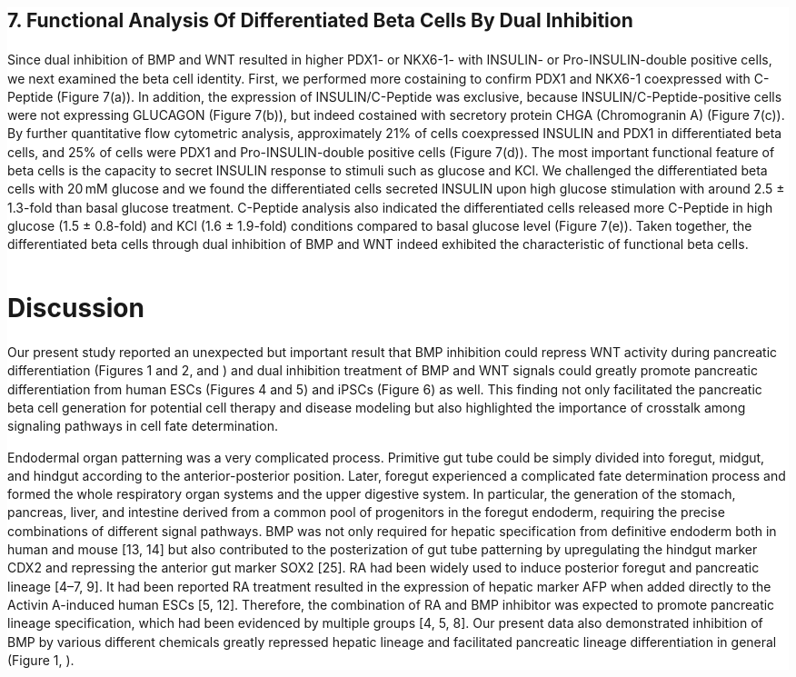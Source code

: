 ## 7. Functional Analysis Of Differentiated Beta Cells By Dual Inhibition

Since dual inhibition of BMP and WNT resulted in higher PDX1- or NKX6-1- with INSULIN- or Pro-INSULIN-double positive cells, we next examined the beta cell identity. First, we performed more costaining to confirm PDX1 and NKX6-1 coexpressed with C-Peptide (Figure 7(a)). In addition, the expression of INSULIN/C-Peptide was exclusive, because INSULIN/C-Peptide-positive cells were not expressing GLUCAGON (Figure 7(b)), but indeed costained with secretory protein CHGA (Chromogranin A) (Figure 7(c)). By further quantitative flow cytometric analysis, approximately 21% of cells coexpressed INSULIN and PDX1 in differentiated beta cells, and 25% of cells were PDX1 and Pro-INSULIN-double positive cells (Figure 7(d)). The most important functional feature of beta cells is the capacity to secret INSULIN response to stimuli such as glucose and KCl. We challenged the differentiated beta cells with 20 mM glucose and we found the differentiated cells secreted INSULIN upon high glucose stimulation with around 2.5 ± 1.3-fold than basal glucose treatment. C-Peptide analysis also indicated the differentiated cells released more C-Peptide in high glucose (1.5 ± 0.8-fold) and KCl (1.6 ± 1.9-fold) conditions compared to basal glucose level (Figure 7(e)). Taken together, the differentiated beta cells through dual inhibition of BMP and WNT indeed exhibited the characteristic of functional beta cells.

# Discussion

Our present study reported an unexpected but important result that BMP inhibition could repress WNT activity during pancreatic differentiation (Figures 1 and 2,  and ) and dual inhibition treatment of BMP and WNT signals could greatly promote pancreatic differentiation from human ESCs (Figures 4 and 5) and iPSCs (Figure 6) as well. This finding not only facilitated the pancreatic beta cell generation for potential cell therapy and disease modeling but also highlighted the importance of crosstalk among signaling pathways in cell fate determination.

Endodermal organ patterning was a very complicated process. Primitive gut tube could be simply divided into foregut, midgut, and hindgut according to the anterior-posterior position. Later, foregut experienced a complicated fate determination process and formed the whole respiratory organ systems and the upper digestive system. In particular, the generation of the stomach, pancreas, liver, and intestine derived from a common pool of progenitors in the foregut endoderm, requiring the precise combinations of different signal pathways. BMP was not only required for hepatic specification from definitive endoderm both in human and mouse [13, 14] but also contributed to the posterization of gut tube patterning by upregulating the hindgut marker CDX2 and repressing the anterior gut marker SOX2 [25]. RA had been widely used to induce posterior foregut and pancreatic lineage [4–7, 9]. It had been reported RA treatment resulted in the expression of hepatic marker AFP when added directly to the Activin A-induced human ESCs [5, 12]. Therefore, the combination of RA and BMP inhibitor was expected to promote pancreatic lineage specification, which had been evidenced by multiple groups [4, 5, 8]. Our present data also demonstrated inhibition of BMP by various different chemicals greatly repressed hepatic lineage and facilitated pancreatic lineage differentiation in general (Figure 1, ).
